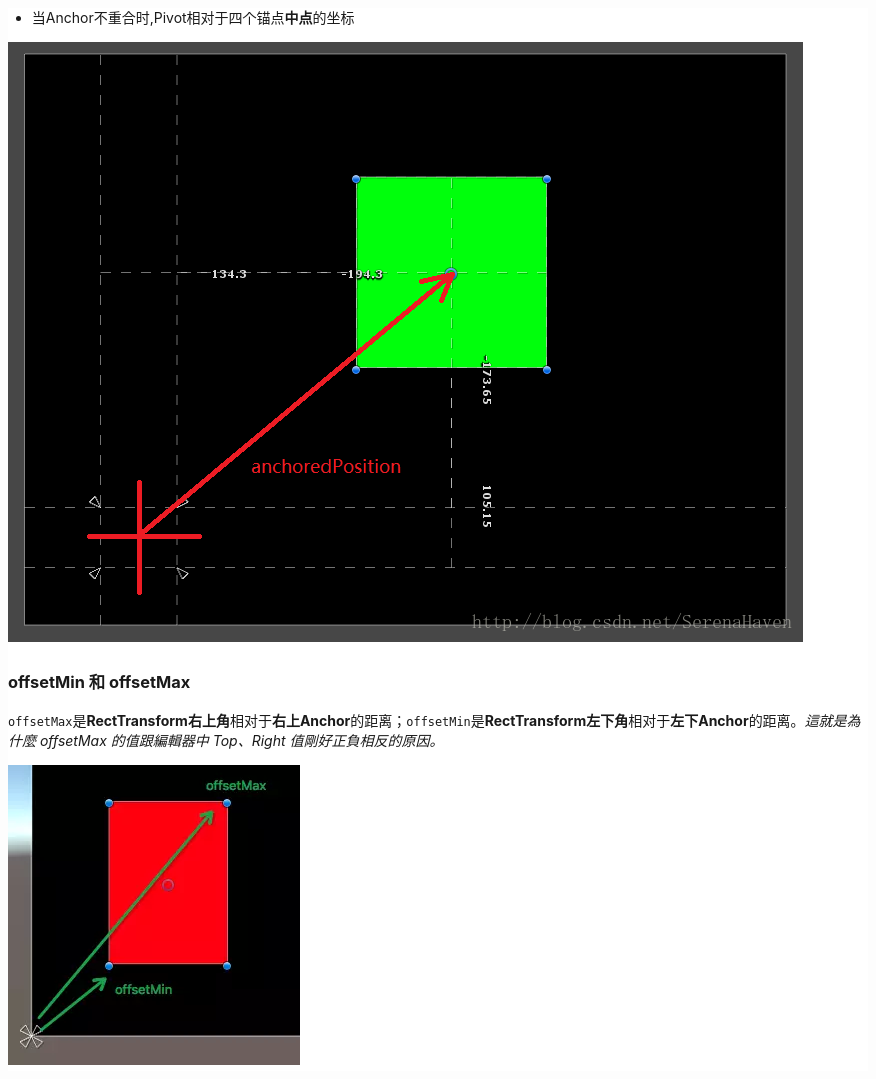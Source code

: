 - 当Anchor不重合时,Pivot相对于四个锚点**中点**的坐标

![](../../assets/images/2019-08-10-ugui-RectTransform/20171218185822581.png)

### offsetMin 和 offsetMax

`offsetMax`是**RectTransform右上角**相对于**右上Anchor**的距离；`offsetMin`是**RectTransform左下角**相对于**左下Anchor**的距离。*這就是為什麼 offsetMax 的值跟編輯器中 Top、Right 值剛好正負相反的原因。*

![img](../../assets/images/2019-08-10-ugui-RectTransform/84177-3bd3ac83352a431b.webp)
